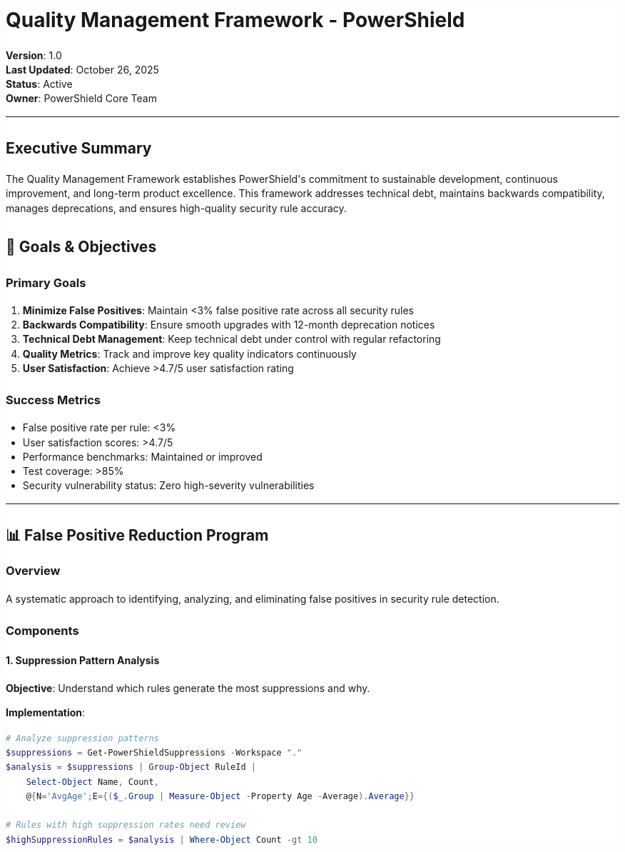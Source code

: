 # Quality Management Framework - PowerShield

**Version**: 1.0  
**Last Updated**: October 26, 2025  
**Status**: Active  
**Owner**: PowerShield Core Team

---

## Executive Summary

The Quality Management Framework establishes PowerShield's commitment to sustainable development, continuous improvement, and long-term product excellence. This framework addresses technical debt, maintains backwards compatibility, manages deprecations, and ensures high-quality security rule accuracy.

## 🎯 Goals & Objectives

### Primary Goals
1. **Minimize False Positives**: Maintain <3% false positive rate across all security rules
2. **Backwards Compatibility**: Ensure smooth upgrades with 12-month deprecation notices
3. **Technical Debt Management**: Keep technical debt under control with regular refactoring
4. **Quality Metrics**: Track and improve key quality indicators continuously
5. **User Satisfaction**: Achieve >4.7/5 user satisfaction rating

### Success Metrics
- False positive rate per rule: <3%
- User satisfaction scores: >4.7/5
- Performance benchmarks: Maintained or improved
- Test coverage: >85%
- Security vulnerability status: Zero high-severity vulnerabilities

---

## 📊 False Positive Reduction Program

### Overview
A systematic approach to identifying, analyzing, and eliminating false positives in security rule detection.

### Components

#### 1. Suppression Pattern Analysis

**Objective**: Understand which rules generate the most suppressions and why.

**Implementation**:
```powershell
# Analyze suppression patterns
$suppressions = Get-PowerShieldSuppressions -Workspace "."
$analysis = $suppressions | Group-Object RuleId | 
    Select-Object Name, Count, 
    @{N='AvgAge';E={($_.Group | Measure-Object -Property Age -Average).Average}}

# Rules with high suppression rates need review
$highSuppressionRules = $analysis | Where-Object Count -gt 10
```

